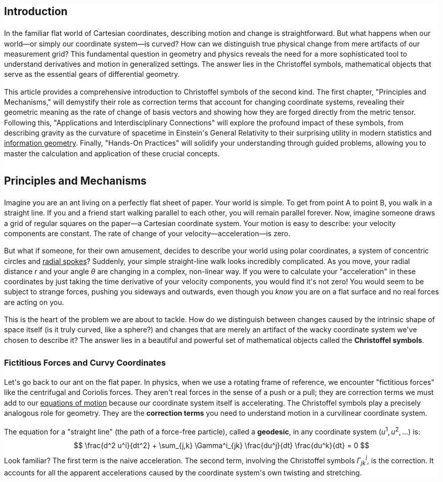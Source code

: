 ## Introduction
In the familiar flat world of Cartesian coordinates, describing motion and change is straightforward. But what happens when our world—or simply our coordinate system—is curved? How can we distinguish true physical change from mere artifacts of our measurement grid? This fundamental question in geometry and physics reveals the need for a more sophisticated tool to understand derivatives and motion in generalized settings. The answer lies in the Christoffel symbols, mathematical objects that serve as the essential gears of differential geometry.

This article provides a comprehensive introduction to Christoffel symbols of the second kind. The first chapter, "Principles and Mechanisms," will demystify their role as correction terms that account for changing coordinate systems, revealing their geometric meaning as the rate of change of basis vectors and showing how they are forged directly from the metric tensor. Following this, "Applications and Interdisciplinary Connections" will explore the profound impact of these symbols, from describing gravity as the curvature of spacetime in Einstein's General Relativity to their surprising utility in modern statistics and [information geometry](@article_id:140689). Finally, "Hands-On Practices" will solidify your understanding through guided problems, allowing you to master the calculation and application of these crucial concepts.

## Principles and Mechanisms

Imagine you are an ant living on a perfectly flat sheet of paper. Your world is simple. To get from point A to point B, you walk in a straight line. If you and a friend start walking parallel to each other, you will remain parallel forever. Now, imagine someone draws a grid of regular squares on the paper—a Cartesian coordinate system. Your motion is easy to describe: your velocity components are constant. The rate of change of your velocity—acceleration—is zero.

But what if someone, for their own amusement, decides to describe your world using polar coordinates, a system of concentric circles and [radial spokes](@article_id:203214)? Suddenly, your simple straight-line walk looks incredibly complicated. As you move, your radial distance $r$ and your angle $\theta$ are changing in a complex, non-linear way. If you were to calculate your "acceleration" in these coordinates by just taking the time derivative of your velocity components, you would find it's not zero! You would seem to be subject to strange forces, pushing you sideways and outwards, even though you *know* you are on a flat surface and no real forces are acting on you.

This is the heart of the problem we are about to tackle. How do we distinguish between changes caused by the intrinsic shape of space itself (is it truly curved, like a sphere?) and changes that are merely an artifact of the wacky coordinate system we've chosen to describe it? The answer lies in a beautiful and powerful set of mathematical objects called the **Christoffel symbols**.

### Fictitious Forces and Curvy Coordinates

Let's go back to our ant on the flat paper. In physics, when we use a rotating frame of reference, we encounter "fictitious forces" like the centrifugal and Coriolis forces. They aren't real forces in the sense of a push or a pull; they are correction terms we must add to our [equations of motion](@article_id:170226) because our coordinate system itself is accelerating. The Christoffel symbols play a precisely analogous role for geometry. They are the **correction terms** you need to understand motion in a curvilinear coordinate system.

The equation for a "straight line" (the path of a force-free particle), called a **geodesic**, in any coordinate system $(u^1, u^2, \dots)$ is:
$$ \frac{d^2 u^i}{dt^2} + \sum_{j,k} \Gamma^i_{jk} \frac{du^j}{dt} \frac{du^k}{dt} = 0 $$
Look familiar? The first term is the naive acceleration. The second term, involving the Christoffel symbols $\Gamma^i_{jk}$, is the correction. It accounts for all the apparent accelerations caused by the coordinate system's own twisting and stretching.
